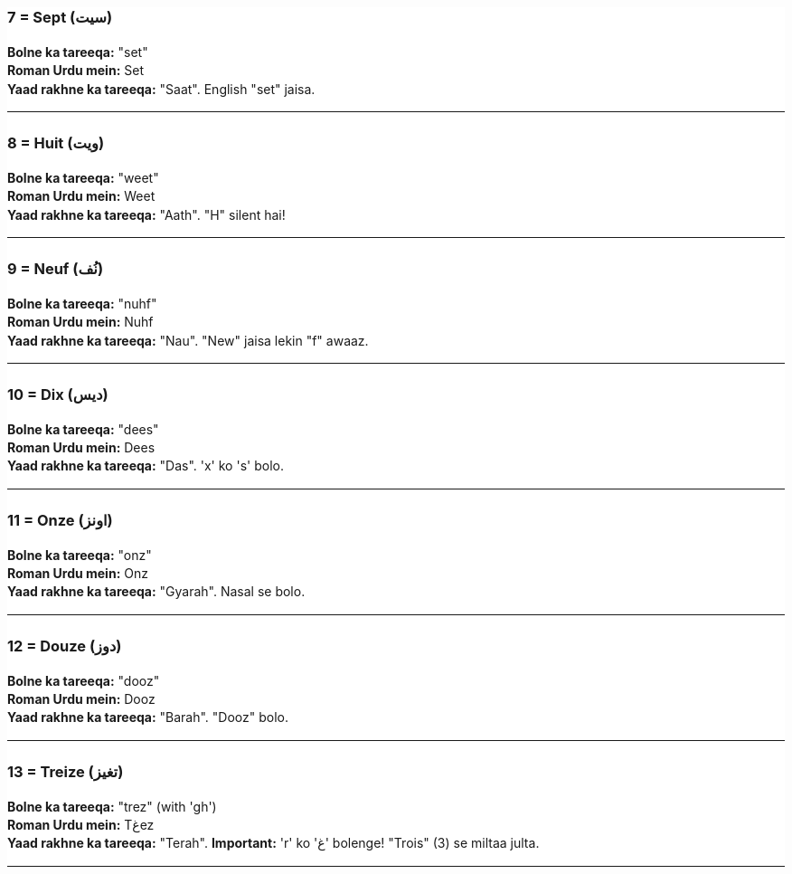 ### 7 = Sept (سیت)

**Bolne ka tareeqa:** "set"  
**Roman Urdu mein:** Set  
**Yaad rakhne ka tareeqa:** "Saat". English "set" jaisa.

---

### 8 = Huit (ویت)

**Bolne ka tareeqa:** "weet"  
**Roman Urdu mein:** Weet  
**Yaad rakhne ka tareeqa:** "Aath". "H" silent hai!

---

### 9 = Neuf (نُف)

**Bolne ka tareeqa:** "nuhf"  
**Roman Urdu mein:** Nuhf  
**Yaad rakhne ka tareeqa:** "Nau". "New" jaisa lekin "f" awaaz.

---

### 10 = Dix (دیس)

**Bolne ka tareeqa:** "dees"  
**Roman Urdu mein:** Dees  
**Yaad rakhne ka tareeqa:** "Das". 'x' ko 's' bolo.

---

### 11 = Onze (اونز)

**Bolne ka tareeqa:** "onz"  
**Roman Urdu mein:** Onz  
**Yaad rakhne ka tareeqa:** "Gyarah". Nasal se bolo.

---

### 12 = Douze (دوز)

**Bolne ka tareeqa:** "dooz"  
**Roman Urdu mein:** Dooz  
**Yaad rakhne ka tareeqa:** "Barah". "Dooz" bolo.

---

### 13 = Treize (تغیز)

**Bolne ka tareeqa:** "trez" (with 'gh')  
**Roman Urdu mein:** Tغez  
**Yaad rakhne ka tareeqa:** "Terah". **Important:** 'r' ko 'غ' bolenge! "Trois" (3) se miltaa julta.

---